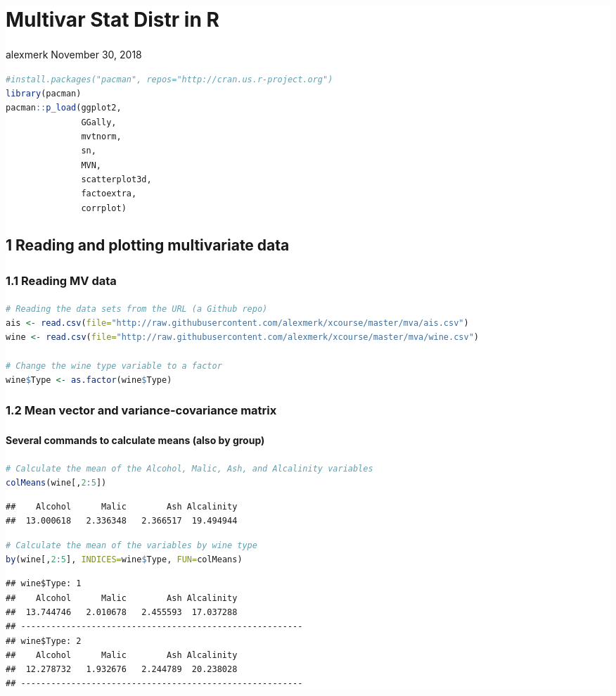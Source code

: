 Multivar Stat Distr in R
================
alexmerk
November 30, 2018

``` r
#install.packages("pacman", repos="http://cran.us.r-project.org")
library(pacman)
pacman::p_load(ggplot2,
               GGally,
               mvtnorm,
               sn,
               MVN,
               scatterplot3d,
               factoextra,
               corrplot)
```

1 Reading and plotting multivariate data
----------------------------------------

### 1.1 Reading MV data

``` r
# Reading the data sets from the URL (a Github repo)
ais <- read.csv(file="http://raw.githubusercontent.com/alexmerk/xcourse/master/mva/ais.csv")
wine <- read.csv(file="http://raw.githubusercontent.com/alexmerk/xcourse/master/mva/wine.csv")

# Change the wine type variable to a factor
wine$Type <- as.factor(wine$Type)
```

### 1.2 Mean vector and variance-covariance matrix

#### Several commands to calculate means (also by group)

``` r
# Calculate the mean of the Alcohol, Malic, Ash, and Alcalinity variables 
colMeans(wine[,2:5])
```

    ##    Alcohol      Malic        Ash Alcalinity 
    ##  13.000618   2.336348   2.366517  19.494944

``` r
# Calculate the mean of the variables by wine type
by(wine[,2:5], INDICES=wine$Type, FUN=colMeans)
```

    ## wine$Type: 1
    ##    Alcohol      Malic        Ash Alcalinity 
    ##  13.744746   2.010678   2.455593  17.037288 
    ## -------------------------------------------------------- 
    ## wine$Type: 2
    ##    Alcohol      Malic        Ash Alcalinity 
    ##  12.278732   1.932676   2.244789  20.238028 
    ## -------------------------------------------------------- 